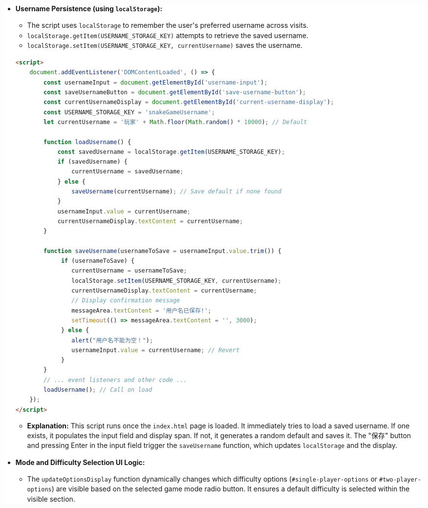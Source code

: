 * **Username Persistence (using `localStorage`):**
    * The script uses `localStorage` to remember the user's preferred username across visits.
    * `localStorage.getItem(USERNAME_STORAGE_KEY)` attempts to retrieve the saved username.
    * `localStorage.setItem(USERNAME_STORAGE_KEY, currentUsername)` saves the username.

    ```html
    <script>
        document.addEventListener('DOMContentLoaded', () => {
            const usernameInput = document.getElementById('username-input');
            const saveUsernameButton = document.getElementById('save-username-button');
            const currentUsernameDisplay = document.getElementById('current-username-display');
            const USERNAME_STORAGE_KEY = 'snakeGameUsername';
            let currentUsername = '玩家' + Math.floor(Math.random() * 10000); // Default

            function loadUsername() {
                const savedUsername = localStorage.getItem(USERNAME_STORAGE_KEY);
                if (savedUsername) {
                    currentUsername = savedUsername;
                } else {
                    saveUsername(currentUsername); // Save default if none found
                }
                usernameInput.value = currentUsername;
                currentUsernameDisplay.textContent = currentUsername;
            }

            function saveUsername(usernameToSave = usernameInput.value.trim()) {
                 if (usernameToSave) {
                    currentUsername = usernameToSave;
                    localStorage.setItem(USERNAME_STORAGE_KEY, currentUsername);
                    currentUsernameDisplay.textContent = currentUsername;
                    // Display confirmation message
                    messageArea.textContent = '用户名已保存!';
                    setTimeout(() => messageArea.textContent = '', 3000);
                 } else {
                    alert("用户名不能为空！");
                    usernameInput.value = currentUsername; // Revert
                 }
            }
            // ... event listeners and other code ...
            loadUsername(); // Call on load
        });
    </script>
    ```

    * **Explanation:** This script runs once the `index.html` page is loaded. It immediately tries to load a saved username. If one exists, it populates the input field and display span. If not, it generates a random default and saves it. The "保存" button and pressing Enter in the input field trigger the `saveUsername` function, which updates `localStorage` and the display.

* **Mode and Difficulty Selection UI Logic:**
    * The `updateOptionsDisplay` function dynamically changes which difficulty options (`#single-player-options` or `#two-player-options`) are visible based on the selected game mode radio button. It ensures a default difficulty is selected within the visible section.
